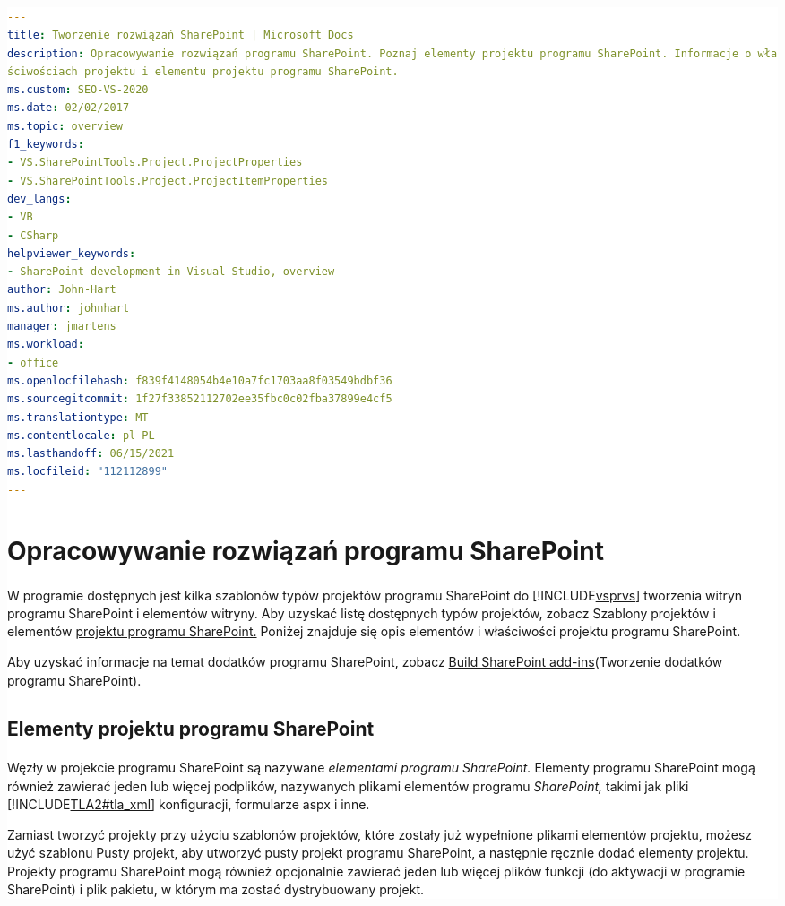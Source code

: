```yaml
---
title: Tworzenie rozwiązań SharePoint | Microsoft Docs
description: Opracowywanie rozwiązań programu SharePoint. Poznaj elementy projektu programu SharePoint. Informacje o właściwościach projektu i elementu projektu programu SharePoint.
ms.custom: SEO-VS-2020
ms.date: 02/02/2017
ms.topic: overview
f1_keywords:
- VS.SharePointTools.Project.ProjectProperties
- VS.SharePointTools.Project.ProjectItemProperties
dev_langs:
- VB
- CSharp
helpviewer_keywords:
- SharePoint development in Visual Studio, overview
author: John-Hart
ms.author: johnhart
manager: jmartens
ms.workload:
- office
ms.openlocfilehash: f839f4148054b4e10a7fc1703aa8f03549bdbf36
ms.sourcegitcommit: 1f27f33852112702ee35fbc0c02fba37899e4cf5
ms.translationtype: MT
ms.contentlocale: pl-PL
ms.lasthandoff: 06/15/2021
ms.locfileid: "112112899"
---
```

# <a name="develop-sharepoint-solutions"></a>Opracowywanie rozwiązań programu SharePoint

  W programie dostępnych jest kilka szablonów typów projektów programu SharePoint do [!INCLUDE[vsprvs](../sharepoint/includes/vsprvs-md.md)] tworzenia witryn programu SharePoint i elementów witryny. Aby uzyskać listę dostępnych typów projektów, zobacz Szablony projektów i elementów [projektu programu SharePoint.](../sharepoint/sharepoint-project-and-project-item-templates.md) Poniżej znajduje się opis elementów i właściwości projektu programu SharePoint.

 Aby uzyskać informacje na temat dodatków programu SharePoint, zobacz [Build SharePoint add-ins](/sharepoint/dev/sp-add-ins/sharepoint-add-ins)(Tworzenie dodatków programu SharePoint).

## <a name="elements-of-a-sharepoint-project"></a>Elementy projektu programu SharePoint

 Węzły w projekcie programu SharePoint są nazywane *elementami programu SharePoint.* Elementy programu SharePoint mogą również zawierać jeden lub więcej podplików, nazywanych plikami elementów programu *SharePoint,* takimi jak pliki [!INCLUDE[TLA2#tla_xml](../sharepoint/includes/tla2sharptla-xml-md.md)] konfiguracji, formularze aspx i inne.

 Zamiast tworzyć projekty przy użyciu szablonów projektów, które zostały już  wypełnione plikami elementów projektu, możesz użyć szablonu Pusty projekt, aby utworzyć pusty projekt programu SharePoint, a następnie ręcznie dodać elementy projektu. Projekty programu SharePoint mogą również opcjonalnie zawierać jeden lub więcej plików funkcji (do aktywacji w programie SharePoint) i plik pakietu, w którym ma zostać dystrybuowany projekt.
